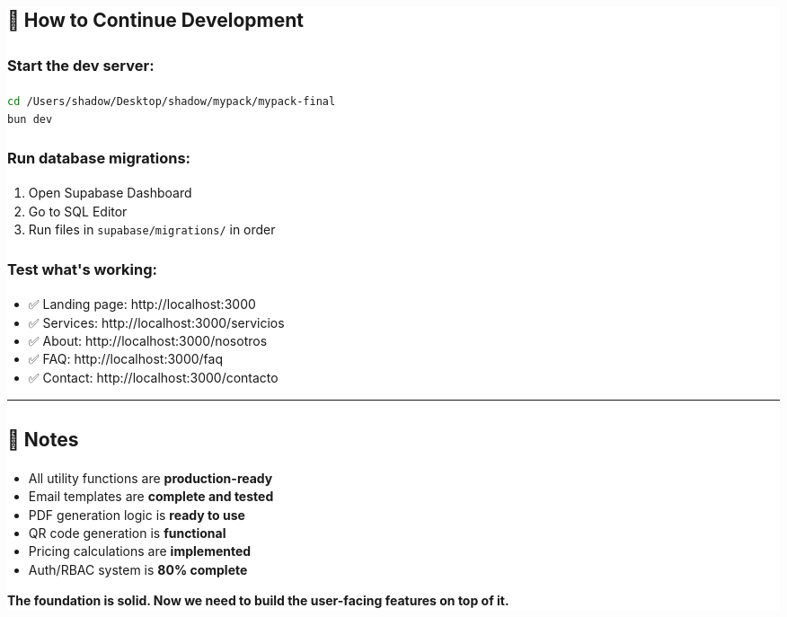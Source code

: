 
## 🚀 How to Continue Development

### Start the dev server:
```bash
cd /Users/shadow/Desktop/shadow/mypack/mypack-final
bun dev
```

### Run database migrations:
1. Open Supabase Dashboard
2. Go to SQL Editor
3. Run files in `supabase/migrations/` in order

### Test what's working:
- ✅ Landing page: http://localhost:3000
- ✅ Services: http://localhost:3000/servicios
- ✅ About: http://localhost:3000/nosotros
- ✅ FAQ: http://localhost:3000/faq
- ✅ Contact: http://localhost:3000/contacto

---

## 📝 Notes

- All utility functions are **production-ready**
- Email templates are **complete and tested**
- PDF generation logic is **ready to use**
- QR code generation is **functional**
- Pricing calculations are **implemented**
- Auth/RBAC system is **80% complete**

**The foundation is solid. Now we need to build the user-facing features on top of it.**

